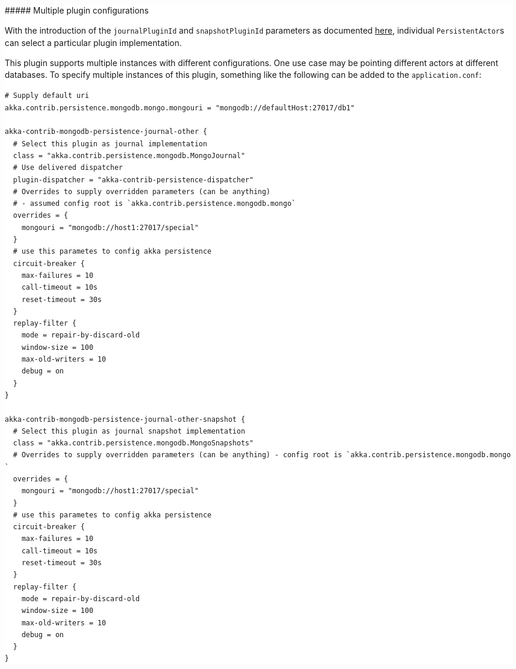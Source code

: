 <a name="multiplugin"/>
##### Multiple plugin configurations

With the introduction of the `journalPluginId` and `snapshotPluginId` parameters as documented [here](http://doc.akka.io/docs/akka/2.4.0/scala/persistence.html#Multiple_persistence_plugin_configurations),
individual `PersistentActor`s can select a particular plugin implementation.

This plugin supports multiple instances with different configurations.  One use case may be pointing different actors at different databases.  To specify
multiple instances of this plugin, something like the following can be added to the `application.conf`:

```
# Supply default uri
akka.contrib.persistence.mongodb.mongo.mongouri = "mongodb://defaultHost:27017/db1"

akka-contrib-mongodb-persistence-journal-other {
  # Select this plugin as journal implementation
  class = "akka.contrib.persistence.mongodb.MongoJournal"
  # Use delivered dispatcher
  plugin-dispatcher = "akka-contrib-persistence-dispatcher"
  # Overrides to supply overridden parameters (can be anything)
  # - assumed config root is `akka.contrib.persistence.mongodb.mongo`
  overrides = {
    mongouri = "mongodb://host1:27017/special"
  }
  # use this parametes to config akka persistence
  circuit-breaker {
    max-failures = 10
    call-timeout = 10s
    reset-timeout = 30s
  }
  replay-filter {
    mode = repair-by-discard-old
    window-size = 100
    max-old-writers = 10
    debug = on
  }
}

akka-contrib-mongodb-persistence-journal-other-snapshot {
  # Select this plugin as journal snapshot implementation
  class = "akka.contrib.persistence.mongodb.MongoSnapshots"
  # Overrides to supply overridden parameters (can be anything) - config root is `akka.contrib.persistence.mongodb.mongo`
  overrides = {
    mongouri = "mongodb://host1:27017/special"
  }  
  # use this parametes to config akka persistence
  circuit-breaker {
    max-failures = 10
    call-timeout = 10s
    reset-timeout = 30s
  }
  replay-filter {
    mode = repair-by-discard-old
    window-size = 100
    max-old-writers = 10
    debug = on
  }
}

```
